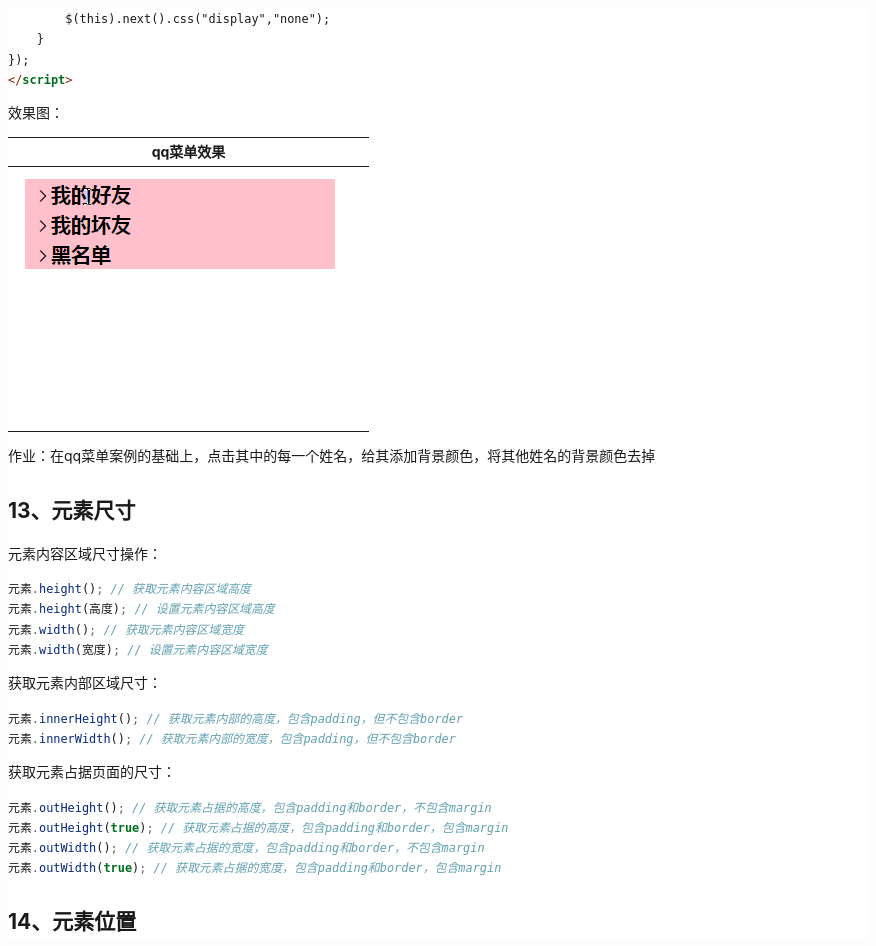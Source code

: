 ```html
        $(this).next().css("display","none");
    }
});
</script>
```

效果图：

| qq菜单效果                |
| ------------------------- |
| ![](media/qq菜单案例.gif) |

作业：在qq菜单案例的基础上，点击其中的每一个姓名，给其添加背景颜色，将其他姓名的背景颜色去掉

## 13、元素尺寸

元素内容区域尺寸操作：

```js
元素.height(); // 获取元素内容区域高度
元素.height(高度); // 设置元素内容区域高度
元素.width(); // 获取元素内容区域宽度
元素.width(宽度); // 设置元素内容区域宽度
```

获取元素内部区域尺寸：

```js
元素.innerHeight(); // 获取元素内部的高度，包含padding，但不包含border
元素.innerWidth(); // 获取元素内部的宽度，包含padding，但不包含border
```

获取元素占据页面的尺寸：

```js
元素.outHeight(); // 获取元素占据的高度，包含padding和border，不包含margin
元素.outHeight(true); // 获取元素占据的高度，包含padding和border，包含margin
元素.outWidth(); // 获取元素占据的宽度，包含padding和border，不包含margin
元素.outWidth(true); // 获取元素占据的宽度，包含padding和border，包含margin
```

## 14、元素位置
